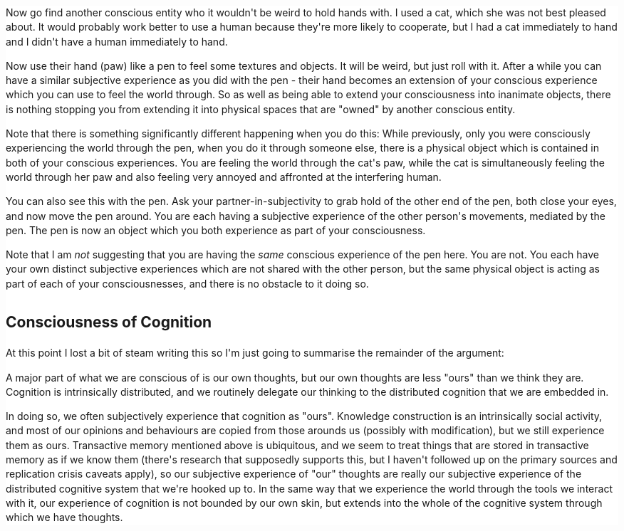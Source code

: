 Now go find another conscious entity who it wouldn't be weird to hold hands with. I used a cat, which she was not best pleased about. It would probably work better to use a human because they're more likely to cooperate, but I had a cat immediately to hand and I didn't have a human immediately to hand.

Now use their hand (paw) like a pen to feel some textures and objects. It will be weird, but just roll with it.
After a while you can have a similar subjective experience as you did with the pen - their hand becomes an extension of your conscious experience which you can use to feel the world through.
So as well as being able to extend your consciousness into inanimate objects, there is nothing stopping you from extending it into physical spaces that are "owned" by another conscious entity.

Note that there is something significantly different happening when you do this:
While previously, only you were consciously experiencing the world through the pen, when you do it through someone else, there is a physical object which is contained in both of your conscious experiences.
You are feeling the world through the cat's paw, while the cat is simultaneously feeling the world through her paw and also feeling very annoyed and affronted at the interfering human.

You can also see this with the pen. Ask your partner-in-subjectivity to grab hold of the other end of the pen, both close your eyes, and now move the pen around.
You are each having a subjective experience of the other person's movements, mediated by the pen. The pen is now an object which you both experience as part of your consciousness.

Note that I am *not* suggesting that you are having the *same* conscious experience of the pen here. You are not. You each have your own distinct subjective experiences which are not shared with the other person, but the same physical object is acting as part of each of your consciousnesses, and there is no obstacle to it doing so.

## Consciousness of Cognition

At this point I lost a bit of steam writing this so I'm just going to summarise the remainder of the argument:

A major part of what we are conscious of is our own thoughts, but our own thoughts are less "ours" than we think they are.
Cognition is intrinsically distributed,
and we routinely delegate our thinking to the distributed cognition that we are embedded in.

In doing so, we often subjectively experience that cognition as "ours".
Knowledge construction is an intrinsically social activity, and most of our opinions and behaviours are copied from those arounds us (possibly with modification),
but we still experience them as ours.
Transactive memory mentioned above is ubiquitous, and we seem to treat things that are stored in transactive memory as if we know them (there's research that supposedly supports this, but I haven't followed up on the primary sources and replication crisis caveats apply),
so our subjective experience of "our" thoughts are really our subjective experience of the distributed cognitive system that we're hooked up to.
In the same way that we experience the world through the tools we interact with it,
our experience of cognition is not bounded by our own skin,
but extends into the whole of the cognitive system through which we have thoughts.
